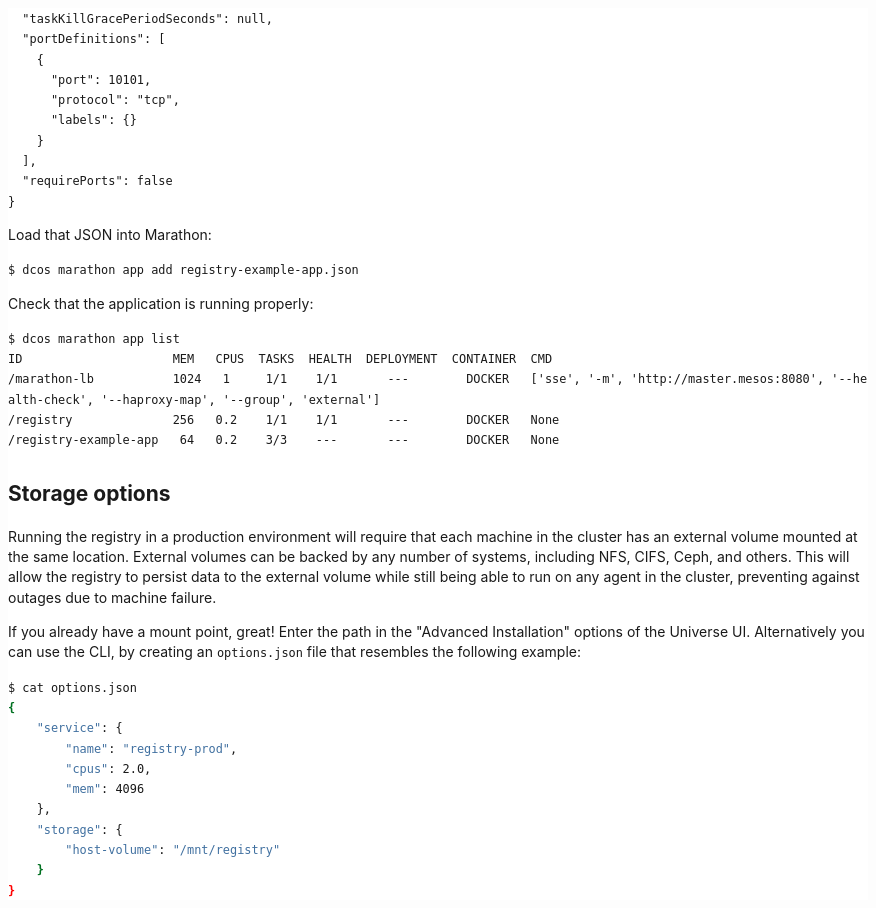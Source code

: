 ```
  "taskKillGracePeriodSeconds": null,
  "portDefinitions": [
    {
      "port": 10101,
      "protocol": "tcp",
      "labels": {}
    }
  ],
  "requirePorts": false
}
```

Load that JSON into Marathon:

```
$ dcos marathon app add registry-example-app.json
```

Check that the application is running properly:

```
$ dcos marathon app list
ID                     MEM   CPUS  TASKS  HEALTH  DEPLOYMENT  CONTAINER  CMD
/marathon-lb           1024   1     1/1    1/1       ---        DOCKER   ['sse', '-m', 'http://master.mesos:8080', '--health-check', '--haproxy-map', '--group', 'external']
/registry              256   0.2    1/1    1/1       ---        DOCKER   None
/registry-example-app   64   0.2    3/3    ---       ---        DOCKER   None
```

## Storage options

Running the registry in a production environment will require that each machine in the cluster has an external volume mounted at the
same location. External volumes can be backed by any number of systems, including NFS, CIFS, Ceph, and others. This will allow the registry to persist data
to the external volume while still being able to run on any agent in the cluster, preventing against outages due to machine failure.

If you already have a mount point, great! Enter the path in the "Advanced Installation" options of the Universe UI. Alternatively you can use the CLI, by creating an `options.json` file that resembles the following example:

```bash
$ cat options.json
{
    "service": {
        "name": "registry-prod",
        "cpus": 2.0,
        "mem": 4096
    },
    "storage": {
        "host-volume": "/mnt/registry"
    }
}
```
